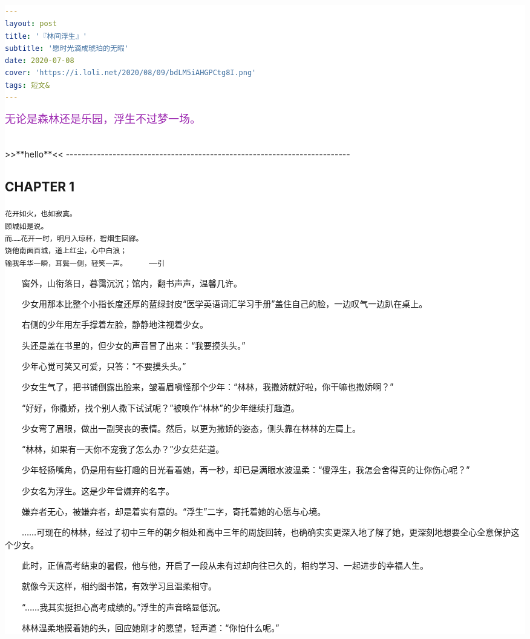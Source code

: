 ```yaml
---
layout: post
title: '『林间浮生』'
subtitle: '愿时光滴成琥珀的无暇'
date: 2020-07-08
cover: 'https://i.loli.net/2020/08/09/bdLM5iAHGPCtg8I.png'
tags: 短文&
---
```

<span1>无论是森林还是乐园，浮生不过梦一场。</span1>
  <style> span1 {color:#9C27B0; font-size:18px;}</style>
<br/>
>>**hello**<<
-------------------------------------------------------------------------


## CHAPTER 1

    花开如火，也如寂寞。
    顾城如是说。
    而……花开一时，明月入琼杯，碧烟生回廊。
    饶他南面百城，道上红尘，心中白浪；
    输我年华一瞬，耳鬓一侧，轻笑一声。     ——引


　　窗外，山衔落日，暮霭沉沉；馆内，翻书声声，温馨几许。

　　少女用那本比整个小指长度还厚的蓝绿封皮“医学英语词汇学习手册”盖住自己的脸，一边叹气一边趴在桌上。

　　右侧的少年用左手撑着左脸，静静地注视着少女。

　　头还是盖在书里的，但少女的声音冒了出来：“我要摸头头。”

　　少年心觉可笑又可爱，只答：“不要摸头头。”

　　少女生气了，把书铺倒露出脸来，皱着眉嗔怪那个少年：“林林，我撒娇就好啦，你干嘛也撒娇啊？”

　　“好好，你撒娇，找个别人撒下试试呢？”被唤作“林林”的少年继续打趣道。

　　少女弯了眉眼，做出一副哭丧的表情。然后，以更为撒娇的姿态，侧头靠在林林的左肩上。

　　“林林，如果有一天你不宠我了怎么办？”少女茫茫道。

　　少年轻扬嘴角，仍是用有些打趣的目光看着她，再一秒，却已是满眼水波温柔：“傻浮生，我怎会舍得真的让你伤心呢？”

　　少女名为浮生。这是少年曾嫌弃的名字。

　　嫌弃者无心，被嫌弃者，却是着实有意的。“浮生”二字，寄托着她的心愿与心境。

　　……可现在的林林，经过了初中三年的朝夕相处和高中三年的周旋回转，也确确实实更深入地了解了她，更深刻地想要全心全意保护这个少女。

　　此时，正值高考结束的暑假，他与他，开启了一段从未有过却向往已久的，相约学习、一起进步的幸福人生。

　　就像今天这样，相约图书馆，有效学习且温柔相守。

　　“……我其实挺担心高考成绩的。”浮生的声音略显低沉。

　　林林温柔地摸着她的头，回应她刚才的愿望，轻声道：“你怕什么呢。”

